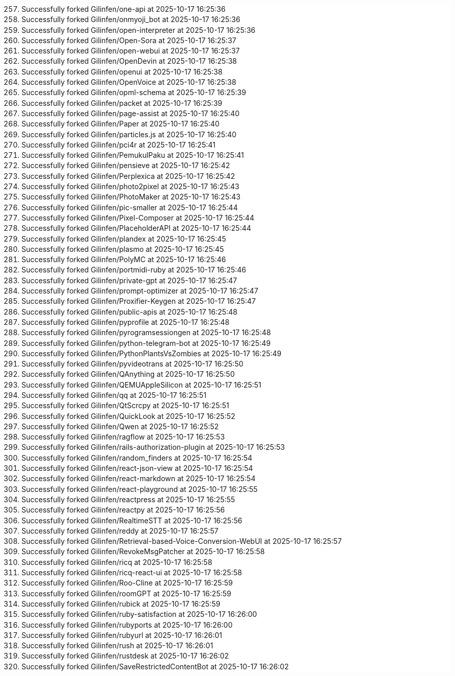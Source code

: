 257. Successfully forked Gilinfen/one-api at 2025-10-17 16:25:36
258. Successfully forked Gilinfen/onmyoji_bot at 2025-10-17 16:25:36
259. Successfully forked Gilinfen/open-interpreter at 2025-10-17 16:25:36
260. Successfully forked Gilinfen/Open-Sora at 2025-10-17 16:25:37
261. Successfully forked Gilinfen/open-webui at 2025-10-17 16:25:37
262. Successfully forked Gilinfen/OpenDevin at 2025-10-17 16:25:38
263. Successfully forked Gilinfen/openui at 2025-10-17 16:25:38
264. Successfully forked Gilinfen/OpenVoice at 2025-10-17 16:25:38
265. Successfully forked Gilinfen/opml-schema at 2025-10-17 16:25:39
266. Successfully forked Gilinfen/packet at 2025-10-17 16:25:39
267. Successfully forked Gilinfen/page-assist at 2025-10-17 16:25:40
268. Successfully forked Gilinfen/Paper at 2025-10-17 16:25:40
269. Successfully forked Gilinfen/particles.js at 2025-10-17 16:25:40
270. Successfully forked Gilinfen/pci4r at 2025-10-17 16:25:41
271. Successfully forked Gilinfen/PemukulPaku at 2025-10-17 16:25:41
272. Successfully forked Gilinfen/pensieve at 2025-10-17 16:25:42
273. Successfully forked Gilinfen/Perplexica at 2025-10-17 16:25:42
274. Successfully forked Gilinfen/photo2pixel at 2025-10-17 16:25:43
275. Successfully forked Gilinfen/PhotoMaker at 2025-10-17 16:25:43
276. Successfully forked Gilinfen/pic-smaller at 2025-10-17 16:25:44
277. Successfully forked Gilinfen/Pixel-Composer at 2025-10-17 16:25:44
278. Successfully forked Gilinfen/PlaceholderAPI at 2025-10-17 16:25:44
279. Successfully forked Gilinfen/plandex at 2025-10-17 16:25:45
280. Successfully forked Gilinfen/plasmo at 2025-10-17 16:25:45
281. Successfully forked Gilinfen/PolyMC at 2025-10-17 16:25:46
282. Successfully forked Gilinfen/portmidi-ruby at 2025-10-17 16:25:46
283. Successfully forked Gilinfen/private-gpt at 2025-10-17 16:25:47
284. Successfully forked Gilinfen/prompt-optimizer at 2025-10-17 16:25:47
285. Successfully forked Gilinfen/Proxifier-Keygen at 2025-10-17 16:25:47
286. Successfully forked Gilinfen/public-apis at 2025-10-17 16:25:48
287. Successfully forked Gilinfen/pyprofile at 2025-10-17 16:25:48
288. Successfully forked Gilinfen/pyrogramsessiongen at 2025-10-17 16:25:48
289. Successfully forked Gilinfen/python-telegram-bot at 2025-10-17 16:25:49
290. Successfully forked Gilinfen/PythonPlantsVsZombies at 2025-10-17 16:25:49
291. Successfully forked Gilinfen/pyvideotrans at 2025-10-17 16:25:50
292. Successfully forked Gilinfen/QAnything at 2025-10-17 16:25:50
293. Successfully forked Gilinfen/QEMUAppleSilicon at 2025-10-17 16:25:51
294. Successfully forked Gilinfen/qq at 2025-10-17 16:25:51
295. Successfully forked Gilinfen/QtScrcpy at 2025-10-17 16:25:51
296. Successfully forked Gilinfen/QuickLook at 2025-10-17 16:25:52
297. Successfully forked Gilinfen/Qwen at 2025-10-17 16:25:52
298. Successfully forked Gilinfen/ragflow at 2025-10-17 16:25:53
299. Successfully forked Gilinfen/rails-authorization-plugin at 2025-10-17 16:25:53
300. Successfully forked Gilinfen/random_finders at 2025-10-17 16:25:54
301. Successfully forked Gilinfen/react-json-view at 2025-10-17 16:25:54
302. Successfully forked Gilinfen/react-markdown at 2025-10-17 16:25:54
303. Successfully forked Gilinfen/react-playground at 2025-10-17 16:25:55
304. Successfully forked Gilinfen/reactpress at 2025-10-17 16:25:55
305. Successfully forked Gilinfen/reactpy at 2025-10-17 16:25:56
306. Successfully forked Gilinfen/RealtimeSTT at 2025-10-17 16:25:56
307. Successfully forked Gilinfen/reddy at 2025-10-17 16:25:57
308. Successfully forked Gilinfen/Retrieval-based-Voice-Conversion-WebUI at 2025-10-17 16:25:57
309. Successfully forked Gilinfen/RevokeMsgPatcher at 2025-10-17 16:25:58
310. Successfully forked Gilinfen/ricq at 2025-10-17 16:25:58
311. Successfully forked Gilinfen/ricq-react-ui at 2025-10-17 16:25:58
312. Successfully forked Gilinfen/Roo-Cline at 2025-10-17 16:25:59
313. Successfully forked Gilinfen/roomGPT at 2025-10-17 16:25:59
314. Successfully forked Gilinfen/rubick at 2025-10-17 16:25:59
315. Successfully forked Gilinfen/ruby-satisfaction at 2025-10-17 16:26:00
316. Successfully forked Gilinfen/rubyports at 2025-10-17 16:26:00
317. Successfully forked Gilinfen/rubyurl at 2025-10-17 16:26:01
318. Successfully forked Gilinfen/rush at 2025-10-17 16:26:01
319. Successfully forked Gilinfen/rustdesk at 2025-10-17 16:26:02
320. Successfully forked Gilinfen/SaveRestrictedContentBot at 2025-10-17 16:26:02